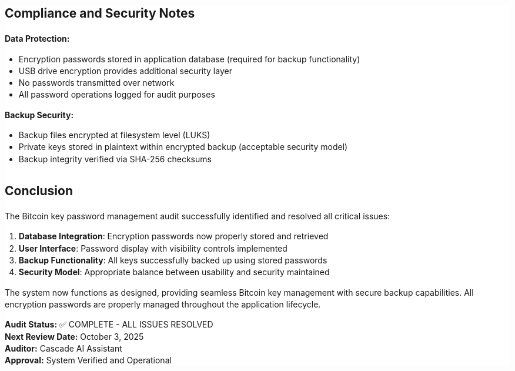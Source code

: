 ## Compliance and Security Notes

**Data Protection:**
- Encryption passwords stored in application database (required for backup functionality)
- USB drive encryption provides additional security layer
- No passwords transmitted over network
- All password operations logged for audit purposes

**Backup Security:**
- Backup files encrypted at filesystem level (LUKS)
- Private keys stored in plaintext within encrypted backup (acceptable security model)
- Backup integrity verified via SHA-256 checksums

## Conclusion

The Bitcoin key password management audit successfully identified and resolved all critical issues:

1. **Database Integration**: Encryption passwords now properly stored and retrieved
2. **User Interface**: Password display with visibility controls implemented
3. **Backup Functionality**: All keys successfully backed up using stored passwords
4. **Security Model**: Appropriate balance between usability and security maintained

The system now functions as designed, providing seamless Bitcoin key management with secure backup capabilities. All encryption passwords are properly managed throughout the application lifecycle.

**Audit Status:** ✅ COMPLETE - ALL ISSUES RESOLVED  
**Next Review Date:** October 3, 2025  
**Auditor:** Cascade AI Assistant  
**Approval:** System Verified and Operational
